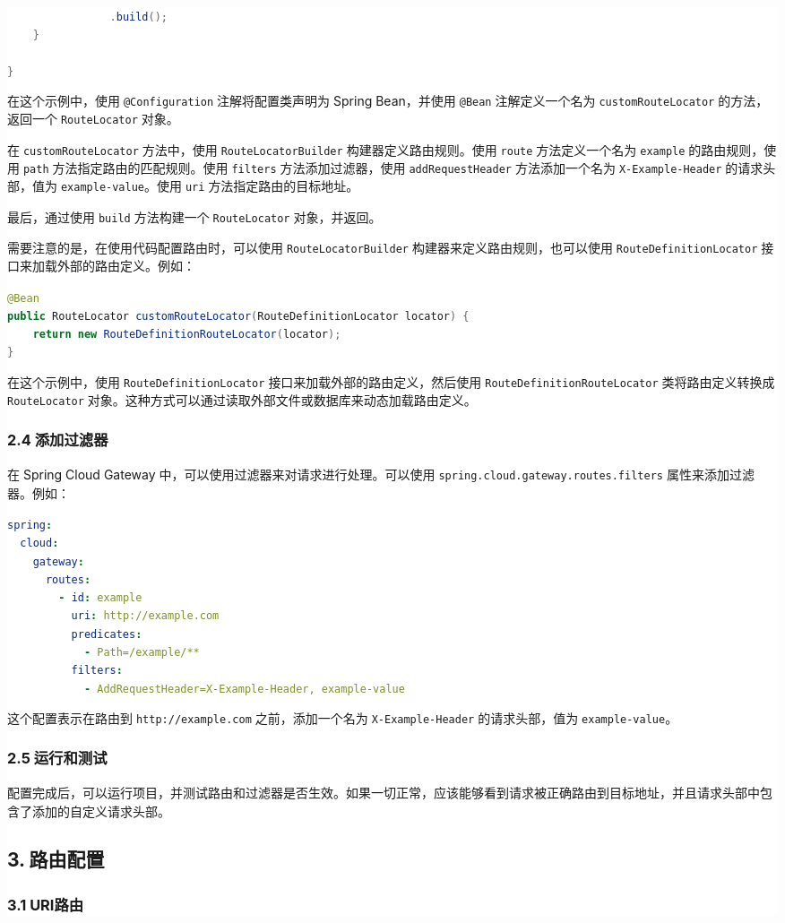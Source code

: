 ```java
                .build();
    }

}
```

在这个示例中，使用 `@Configuration` 注解将配置类声明为 Spring Bean，并使用 `@Bean` 注解定义一个名为 `customRouteLocator` 的方法，返回一个 `RouteLocator` 对象。

在 `customRouteLocator` 方法中，使用 `RouteLocatorBuilder` 构建器定义路由规则。使用 `route` 方法定义一个名为 `example` 的路由规则，使用 `path` 方法指定路由的匹配规则。使用 `filters` 方法添加过滤器，使用 `addRequestHeader` 方法添加一个名为 `X-Example-Header` 的请求头部，值为 `example-value`。使用 `uri` 方法指定路由的目标地址。

最后，通过使用 `build` 方法构建一个 `RouteLocator` 对象，并返回。

需要注意的是，在使用代码配置路由时，可以使用 `RouteLocatorBuilder` 构建器来定义路由规则，也可以使用 `RouteDefinitionLocator` 接口来加载外部的路由定义。例如：

```java
@Bean
public RouteLocator customRouteLocator(RouteDefinitionLocator locator) {
    return new RouteDefinitionRouteLocator(locator);
}
```

在这个示例中，使用 `RouteDefinitionLocator` 接口来加载外部的路由定义，然后使用 `RouteDefinitionRouteLocator` 类将路由定义转换成 `RouteLocator` 对象。这种方式可以通过读取外部文件或数据库来动态加载路由定义。

### 2.4 添加过滤器

在 Spring Cloud Gateway 中，可以使用过滤器来对请求进行处理。可以使用 `spring.cloud.gateway.routes.filters` 属性来添加过滤器。例如：

```yaml
spring:
  cloud:
    gateway:
      routes:
        - id: example
          uri: http://example.com
          predicates:
            - Path=/example/**
          filters:
            - AddRequestHeader=X-Example-Header, example-value
```

这个配置表示在路由到 `http://example.com` 之前，添加一个名为 `X-Example-Header` 的请求头部，值为 `example-value`。

### 2.5 运行和测试

配置完成后，可以运行项目，并测试路由和过滤器是否生效。如果一切正常，应该能够看到请求被正确路由到目标地址，并且请求头部中包含了添加的自定义请求头部。



## 3. 路由配置

### 3.1 URI路由
